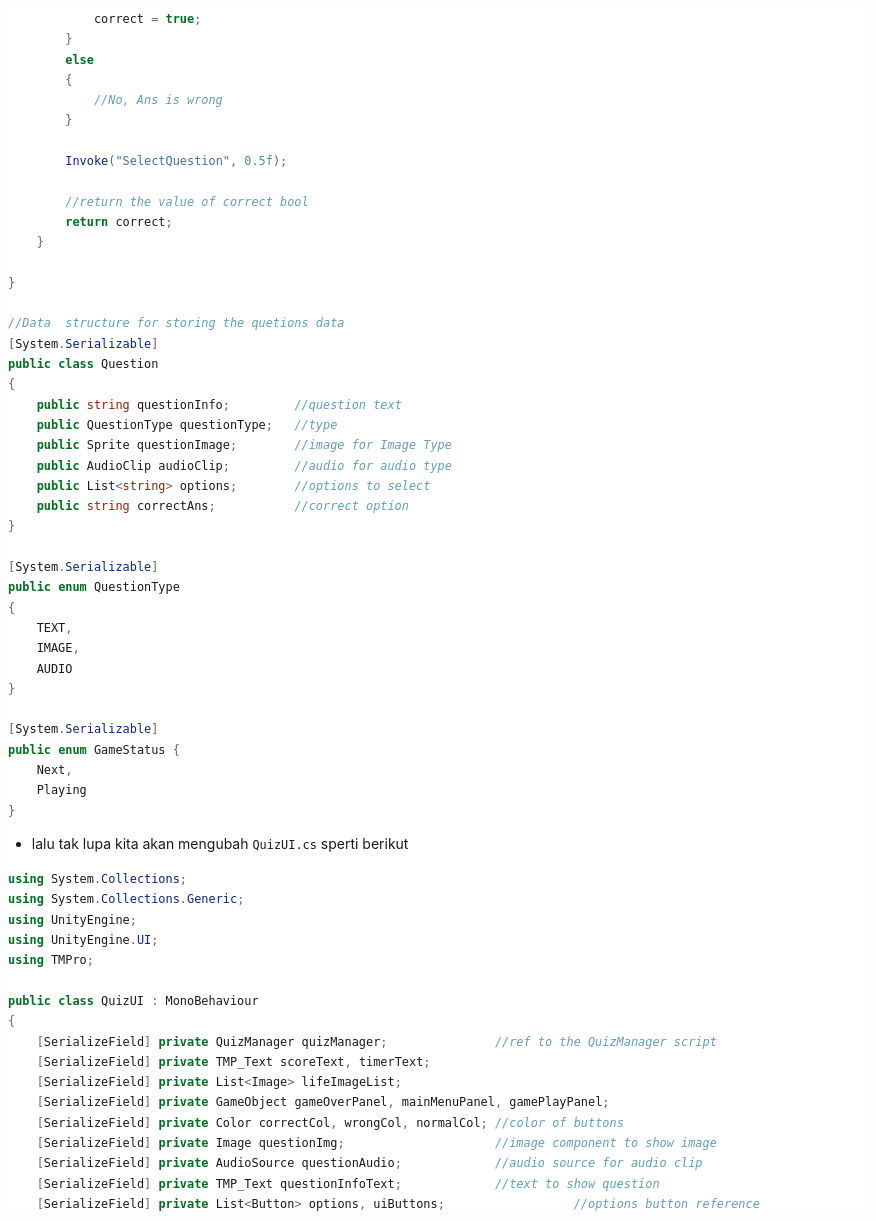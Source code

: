 ```C#
            correct = true;
        }
        else
        {
            //No, Ans is wrong
        }

        Invoke("SelectQuestion", 0.5f);

        //return the value of correct bool
        return correct;
    }

}

//Data  structure for storing the quetions data
[System.Serializable]
public class Question
{
    public string questionInfo;         //question text
    public QuestionType questionType;   //type
    public Sprite questionImage;        //image for Image Type
    public AudioClip audioClip;         //audio for audio type
    public List<string> options;        //options to select
    public string correctAns;           //correct option
}

[System.Serializable]
public enum QuestionType
{
    TEXT,
    IMAGE,
    AUDIO
}

[System.Serializable]
public enum GameStatus {
    Next,
    Playing
}
```

- lalu tak lupa kita akan mengubah `QuizUI.cs` sperti berikut

```C#
using System.Collections;
using System.Collections.Generic;
using UnityEngine;
using UnityEngine.UI;
using TMPro;

public class QuizUI : MonoBehaviour
{
    [SerializeField] private QuizManager quizManager;               //ref to the QuizManager script
    [SerializeField] private TMP_Text scoreText, timerText;
    [SerializeField] private List<Image> lifeImageList;
    [SerializeField] private GameObject gameOverPanel, mainMenuPanel, gamePlayPanel;
    [SerializeField] private Color correctCol, wrongCol, normalCol; //color of buttons
    [SerializeField] private Image questionImg;                     //image component to show image
    [SerializeField] private AudioSource questionAudio;             //audio source for audio clip
    [SerializeField] private TMP_Text questionInfoText;             //text to show question
    [SerializeField] private List<Button> options, uiButtons;                  //options button reference

```